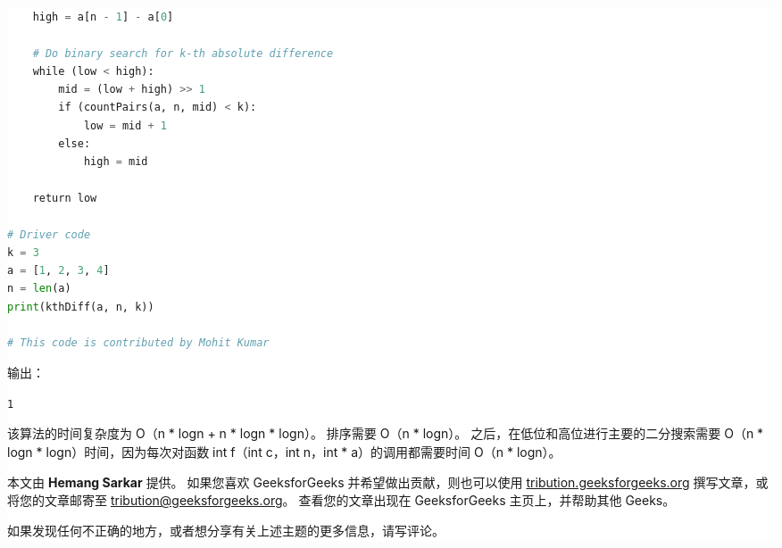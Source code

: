 ```py
    high = a[n - 1] - a[0]  

    # Do binary search for k-th absolute difference  
    while (low < high):  
        mid = (low + high) >> 1
        if (countPairs(a, n, mid) < k):  
            low = mid + 1
        else:  
            high = mid  

    return low  

# Driver code  
k = 3
a = [1, 2, 3, 4]  
n = len(a)  
print(kthDiff(a, n, k))  

# This code is contributed by Mohit Kumar  

```

输出：

```
1

```

该算法的时间复杂度为 O（n * logn + n * logn * logn）。 排序需要 O（n * logn）。 之后，在低位和高位进行主要的二分搜索需要 O（n * logn * logn）时间，因为每次对函数 int f（int c，int n，int * a）的调用都需要时间 O（n * logn）。

本文由 **Hemang Sarkar** 提供。 如果您喜欢 GeeksforGeeks 并希望做出贡献，则也可以使用 [tribution.geeksforgeeks.org](http://contribute.geeksforgeeks.org) 撰写文章，或将您的文章邮寄至 tribution@geeksforgeeks.org。 查看您的文章出现在 GeeksforGeeks 主页上，并帮助其他 Geeks。

如果发现任何不正确的地方，或者想分享有关上述主题的更多信息，请写评论。

